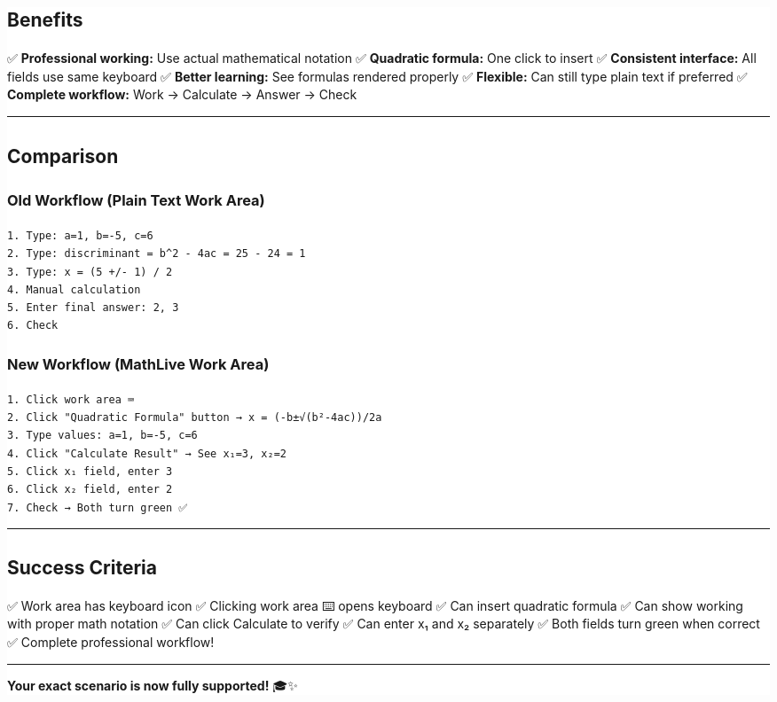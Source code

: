 
## Benefits

✅ **Professional working:** Use actual mathematical notation
✅ **Quadratic formula:** One click to insert
✅ **Consistent interface:** All fields use same keyboard
✅ **Better learning:** See formulas rendered properly
✅ **Flexible:** Can still type plain text if preferred
✅ **Complete workflow:** Work → Calculate → Answer → Check

---

## Comparison

### Old Workflow (Plain Text Work Area)
```
1. Type: a=1, b=-5, c=6
2. Type: discriminant = b^2 - 4ac = 25 - 24 = 1
3. Type: x = (5 +/- 1) / 2
4. Manual calculation
5. Enter final answer: 2, 3
6. Check
```

### New Workflow (MathLive Work Area)
```
1. Click work area ⌨️
2. Click "Quadratic Formula" button → x = (-b±√(b²-4ac))/2a
3. Type values: a=1, b=-5, c=6
4. Click "Calculate Result" → See x₁=3, x₂=2
5. Click x₁ field, enter 3
6. Click x₂ field, enter 2
7. Check → Both turn green ✅
```

---

## Success Criteria

✅ Work area has keyboard icon
✅ Clicking work area ⌨️ opens keyboard
✅ Can insert quadratic formula
✅ Can show working with proper math notation
✅ Can click Calculate to verify
✅ Can enter x₁ and x₂ separately
✅ Both fields turn green when correct
✅ Complete professional workflow!

---

**Your exact scenario is now fully supported!** 🎓✨
